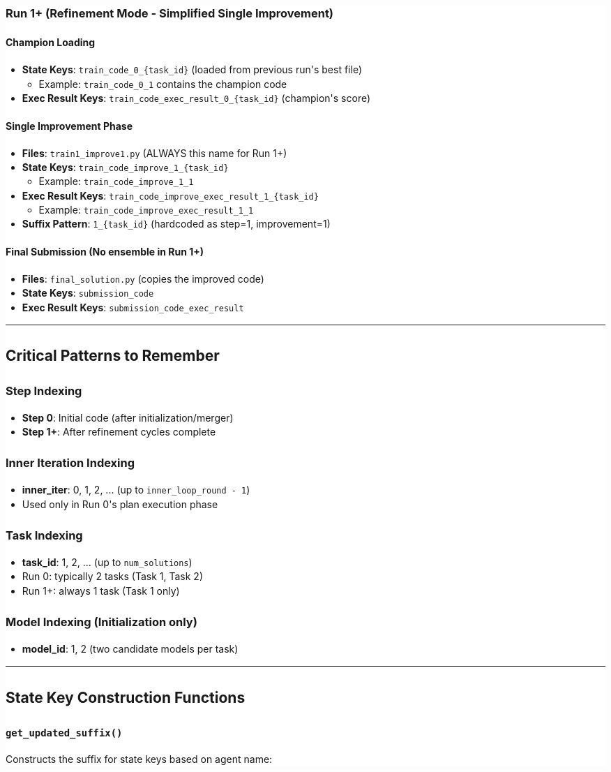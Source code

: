 
### Run 1+ (Refinement Mode - Simplified Single Improvement)

#### Champion Loading
- **State Keys**: `train_code_0_{task_id}` (loaded from previous run's best file)
  - Example: `train_code_0_1` contains the champion code
- **Exec Result Keys**: `train_code_exec_result_0_{task_id}` (champion's score)

#### Single Improvement Phase
- **Files**: `train1_improve1.py` (ALWAYS this name for Run 1+)
- **State Keys**: `train_code_improve_1_{task_id}`
  - Example: `train_code_improve_1_1`
- **Exec Result Keys**: `train_code_improve_exec_result_1_{task_id}`
  - Example: `train_code_improve_exec_result_1_1`
- **Suffix Pattern**: `1_{task_id}` (hardcoded as step=1, improvement=1)

#### Final Submission (No ensemble in Run 1+)
- **Files**: `final_solution.py` (copies the improved code)
- **State Keys**: `submission_code`
- **Exec Result Keys**: `submission_code_exec_result`

---

## Critical Patterns to Remember

### Step Indexing
- **Step 0**: Initial code (after initialization/merger)
- **Step 1+**: After refinement cycles complete

### Inner Iteration Indexing
- **inner_iter**: 0, 1, 2, ... (up to `inner_loop_round - 1`)
- Used only in Run 0's plan execution phase

### Task Indexing
- **task_id**: 1, 2, ... (up to `num_solutions`)
- Run 0: typically 2 tasks (Task 1, Task 2)
- Run 1+: always 1 task (Task 1 only)

### Model Indexing (Initialization only)
- **model_id**: 1, 2 (two candidate models per task)

---

## State Key Construction Functions

### `get_updated_suffix()`
Constructs the suffix for state keys based on agent name:
